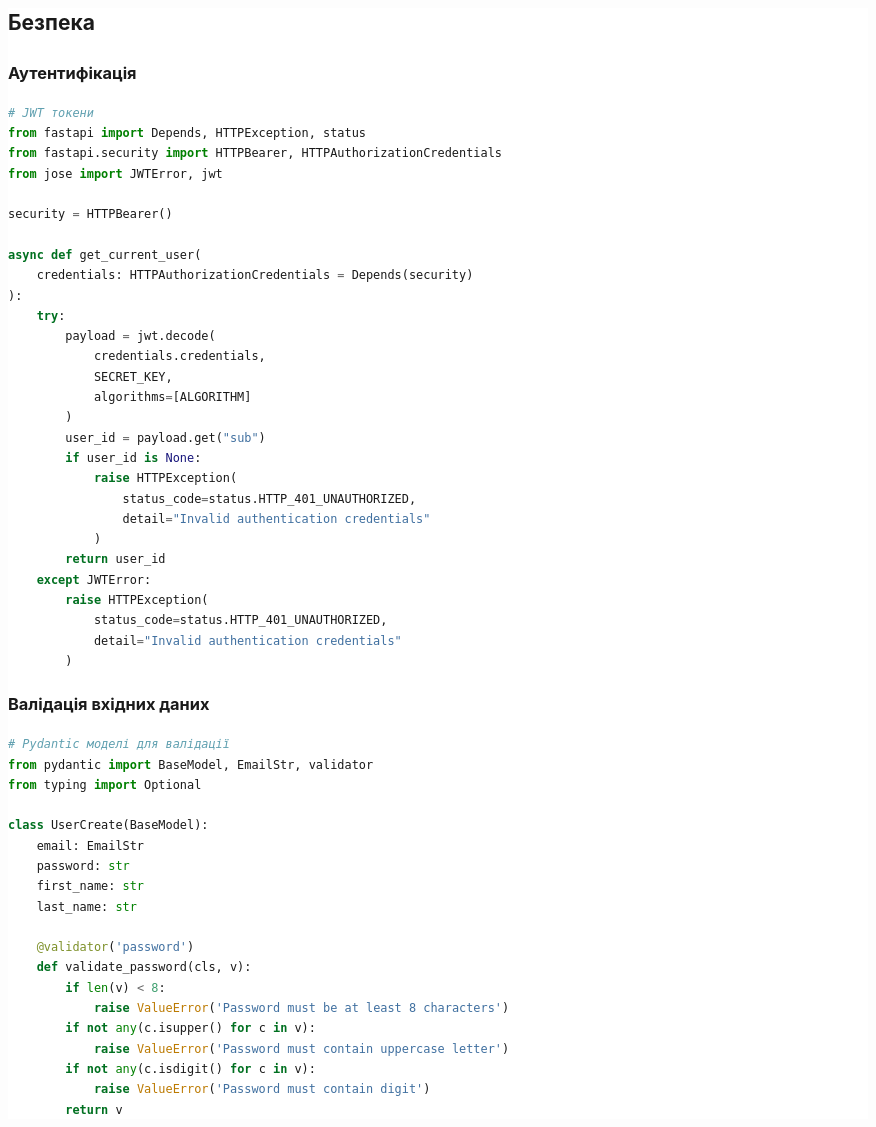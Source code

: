 
## Безпека

### **Аутентифікація**
```python
# JWT токени
from fastapi import Depends, HTTPException, status
from fastapi.security import HTTPBearer, HTTPAuthorizationCredentials
from jose import JWTError, jwt

security = HTTPBearer()

async def get_current_user(
    credentials: HTTPAuthorizationCredentials = Depends(security)
):
    try:
        payload = jwt.decode(
            credentials.credentials, 
            SECRET_KEY, 
            algorithms=[ALGORITHM]
        )
        user_id = payload.get("sub")
        if user_id is None:
            raise HTTPException(
                status_code=status.HTTP_401_UNAUTHORIZED,
                detail="Invalid authentication credentials"
            )
        return user_id
    except JWTError:
        raise HTTPException(
            status_code=status.HTTP_401_UNAUTHORIZED,
            detail="Invalid authentication credentials"
        )
```

### **Валідація вхідних даних**
```python
# Pydantic моделі для валідації
from pydantic import BaseModel, EmailStr, validator
from typing import Optional

class UserCreate(BaseModel):
    email: EmailStr
    password: str
    first_name: str
    last_name: str
    
    @validator('password')
    def validate_password(cls, v):
        if len(v) < 8:
            raise ValueError('Password must be at least 8 characters')
        if not any(c.isupper() for c in v):
            raise ValueError('Password must contain uppercase letter')
        if not any(c.isdigit() for c in v):
            raise ValueError('Password must contain digit')
        return v
```
